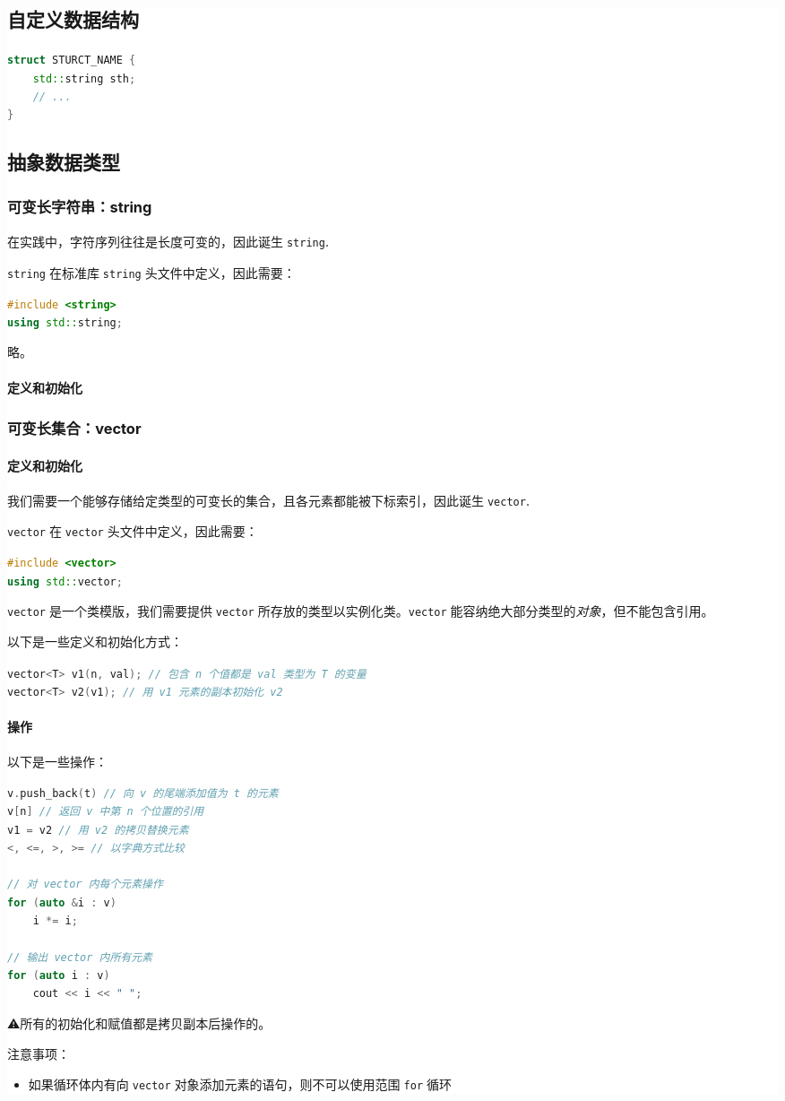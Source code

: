 ## 自定义数据结构

```cpp
struct STURCT_NAME {
	std::string sth;
	// ...
}
```
## 抽象数据类型

### 可变长字符串：string

在实践中，字符序列往往是长度可变的，因此诞生 `string`. 

`string` 在标准库 `string` 头文件中定义，因此需要：

```cpp
#include <string>
using std::string;
```

略。

#### 定义和初始化

### 可变长集合：vector

#### 定义和初始化

我们需要一个能够存储给定类型的可变长的集合，且各元素都能被下标索引，因此诞生 `vector`.

`vector` 在 `vector` 头文件中定义，因此需要：

```cpp
#include <vector>
using std::vector;
```

`vector` 是一个类模版，我们需要提供 `vector` 所存放的类型以实例化类。`vector` 能容纳绝大部分类型的*对象*，但不能包含引用。

以下是一些定义和初始化方式：

```cpp
vector<T> v1(n, val); // 包含 n 个值都是 val 类型为 T 的变量 
vector<T> v2(v1); // 用 v1 元素的副本初始化 v2
```

#### 操作

以下是一些操作：

```cpp
v.push_back(t) // 向 v 的尾端添加值为 t 的元素
v[n] // 返回 v 中第 n 个位置的引用
v1 = v2 // 用 v2 的拷贝替换元素
<, <=, >, >= // 以字典方式比较

// 对 vector 内每个元素操作
for (auto &i : v)
	i *= i;
	
// 输出 vector 内所有元素
for (auto i : v)
	cout << i << " ";
```

⚠️所有的初始化和赋值都是拷贝副本后操作的。

注意事项：
- 如果循环体内有向 `vector` 对象添加元素的语句，则不可以使用范围 `for` 循环
